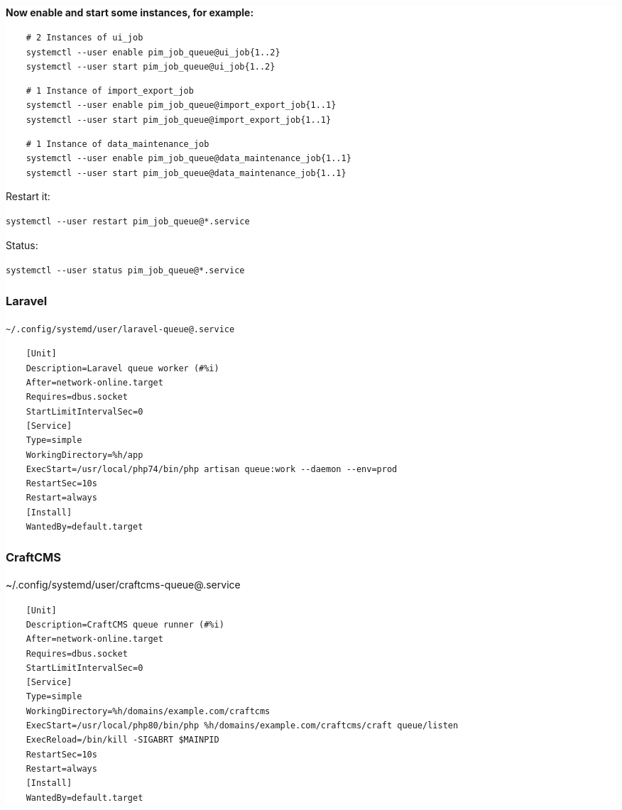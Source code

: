 **Now enable and start some instances, for example:**

```
    # 2 Instances of ui_job
    systemctl --user enable pim_job_queue@ui_job{1..2}
    systemctl --user start pim_job_queue@ui_job{1..2}
```

```
    # 1 Instance of import_export_job
    systemctl --user enable pim_job_queue@import_export_job{1..1}
    systemctl --user start pim_job_queue@import_export_job{1..1}
```

```
    # 1 Instance of data_maintenance_job
    systemctl --user enable pim_job_queue@data_maintenance_job{1..1}
    systemctl --user start pim_job_queue@data_maintenance_job{1..1}
```

Restart it:

`systemctl --user restart pim_job_queue@*.service`

Status:

`systemctl --user status pim_job_queue@*.service`

### Laravel

`~/.config/systemd/user/laravel-queue@.service`
```
    [Unit]  
    Description=Laravel queue worker (#%i)  
    After=network-online.target  
    Requires=dbus.socket  
    StartLimitIntervalSec=0  
    [Service]  
    Type=simple  
    WorkingDirectory=%h/app  
    ExecStart=/usr/local/php74/bin/php artisan queue:work --daemon --env=prod  
    RestartSec=10s  
    Restart=always  
    [Install]  
    WantedBy=default.target
```
### CraftCMS

~/.config/systemd/user/craftcms-queue@.service
```
    [Unit]  
    Description=CraftCMS queue runner (#%i)  
    After=network-online.target  
    Requires=dbus.socket  
    StartLimitIntervalSec=0  
    [Service]  
    Type=simple  
    WorkingDirectory=%h/domains/example.com/craftcms  
    ExecStart=/usr/local/php80/bin/php %h/domains/example.com/craftcms/craft queue/listen  
    ExecReload=/bin/kill -SIGABRT $MAINPID  
    RestartSec=10s  
    Restart=always  
    [Install]  
    WantedBy=default.target
```
